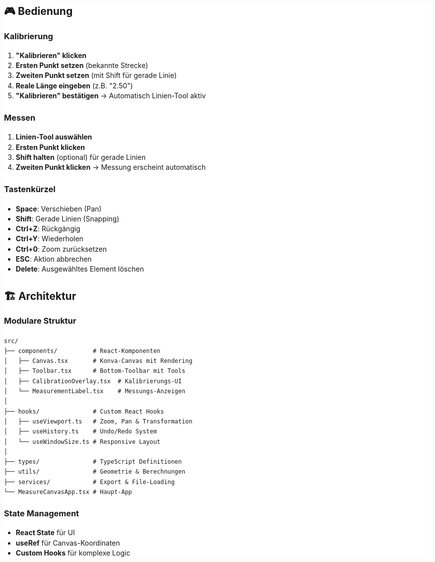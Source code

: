 ## 🎮 Bedienung

### **Kalibrierung**
1. **"Kalibrieren" klicken**
2. **Ersten Punkt setzen** (bekannte Strecke)
3. **Zweiten Punkt setzen** (mit Shift für gerade Linie)
4. **Reale Länge eingeben** (z.B. "2.50")
5. **"Kalibrieren" bestätigen** → Automatisch Linien-Tool aktiv

### **Messen**
1. **Linien-Tool auswählen**
2. **Ersten Punkt klicken**
3. **Shift halten** (optional) für gerade Linien
4. **Zweiten Punkt klicken** → Messung erscheint automatisch

### **Tastenkürzel**
- **Space**: Verschieben (Pan)
- **Shift**: Gerade Linien (Snapping)
- **Ctrl+Z**: Rückgängig
- **Ctrl+Y**: Wiederholen
- **Ctrl+0**: Zoom zurücksetzen
- **ESC**: Aktion abbrechen
- **Delete**: Ausgewähltes Element löschen

## 🏗️ Architektur

### **Modulare Struktur**
```
src/
├── components/          # React-Komponenten
│   ├── Canvas.tsx       # Konva-Canvas mit Rendering
│   ├── Toolbar.tsx      # Bottom-Toolbar mit Tools
│   ├── CalibrationOverlay.tsx  # Kalibrierungs-UI
│   └── MeasurementLabel.tsx    # Messungs-Anzeigen
│
├── hooks/               # Custom React Hooks
│   ├── useViewport.ts   # Zoom, Pan & Transformation
│   ├── useHistory.ts    # Undo/Redo System
│   └── useWindowSize.ts # Responsive Layout
│
├── types/               # TypeScript Definitionen
├── utils/               # Geometrie & Berechnungen
├── services/            # Export & File-Loading
└── MeasureCanvasApp.tsx # Haupt-App
```

### **State Management**
- **React State** für UI
- **useRef** für Canvas-Koordinaten
- **Custom Hooks** für komplexe Logic
